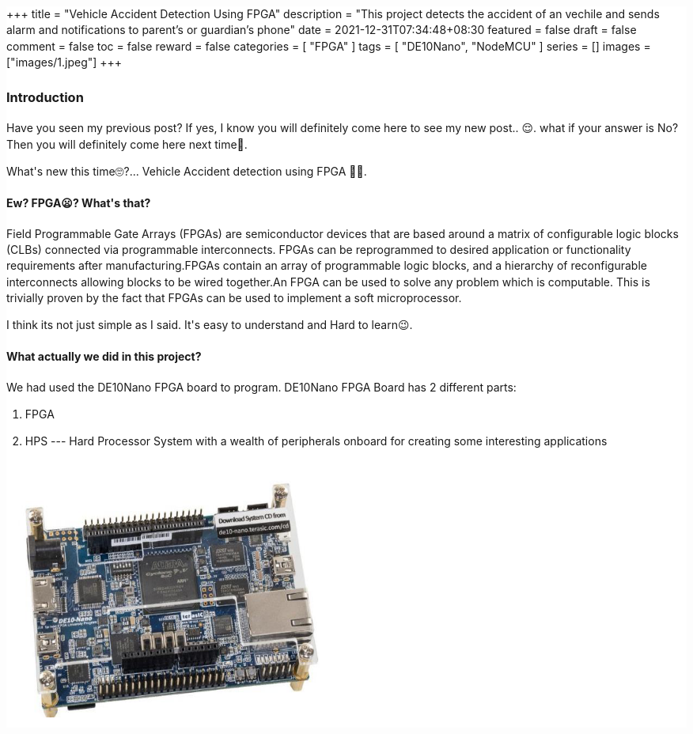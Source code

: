 +++
title = "Vehicle Accident Detection Using FPGA"
description = "This project detects the accident of an vechile and sends alarm and notifications to parent’s or guardian’s phone"
date = 2021-12-31T07:34:48+08:30
featured = false
draft = false
comment = false
toc = false
reward = false
categories = [
  "FPGA"
]
tags = [
  "DE10Nano",
  "NodeMCU"
]
series = []
images = ["images/1.jpeg"]
+++
### Introduction 
Have you seen my previous post? If yes, I know you will definitely come here to see my new post.. 😌.
what if your answer is No? Then you will definitely come here next time🥲.

What's new this time🙄?... Vehicle Accident detection using FPGA 😮‍💨.

#### Ew? FPGA😦? What's that? 
Field Programmable Gate Arrays (FPGAs) are semiconductor devices that are based around a matrix of configurable logic blocks (CLBs) connected via programmable interconnects. FPGAs can be reprogrammed to desired application or functionality requirements after manufacturing.FPGAs contain an array of programmable logic blocks, and a hierarchy of reconfigurable interconnects allowing blocks to be wired together.An FPGA can be used to solve any problem which is computable. This is trivially proven by the fact that FPGAs can be used to implement a soft microprocessor.

I think its not just simple as I said. It's easy to understand and Hard to learn😉.

#### What actually we did in this project?
We had used the DE10Nano FPGA board to program. DE10Nano FPGA Board has 2 different parts:

1. FPGA    

2. HPS     --- Hard Processor System with a wealth of peripherals onboard for creating some interesting applications

![images/de10nano.png](images/de10nano.png)
